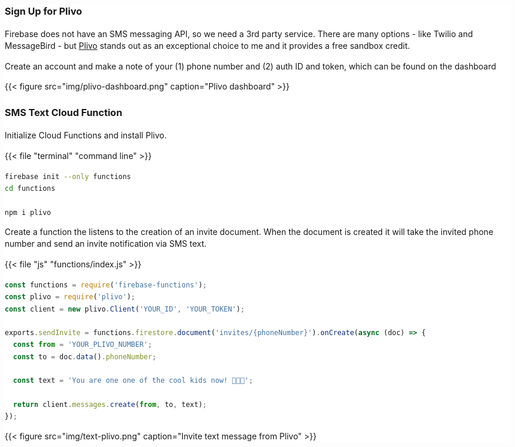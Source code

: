 ### Sign Up for Plivo

Firebase does not have an SMS messaging API, so we need a 3rd party service. There are many options - like Twilio and MessageBird - but [Plivo](https://www.plivo.com/docs/sms/quickstart/node#install-plivo-nodejs-package) stands out as an exceptional choice to me and it provides a free sandbox credit.

Create an account and make a note of your (1) phone number and (2) auth ID and token, which can be found on the dashboard

{{< figure src="img/plivo-dashboard.png" caption="Plivo dashboard" >}}

### SMS Text Cloud Function

Initialize Cloud Functions and install Plivo. 

{{< file "terminal" "command line" >}}
```bash
firebase init --only functions
cd functions

npm i plivo
```

Create a function the listens to the creation of an invite document. When the document is created it will take the invited phone number and send an invite notification via SMS text. 

{{< file "js" "functions/index.js" >}}
```javascript
const functions = require('firebase-functions');
const plivo = require('plivo');
const client = new plivo.Client('YOUR_ID', 'YOUR_TOKEN');

exports.sendInvite = functions.firestore.document('invites/{phoneNumber}').onCreate(async (doc) => {
  const from = 'YOUR_PLIVO_NUMBER';
  const to = doc.data().phoneNumber;

  const text = 'You are one one of the cool kids now! 👋👋👋';

  return client.messages.create(from, to, text);
});
```

{{< figure src="img/text-plivo.png" caption="Invite text message from Plivo" >}}


